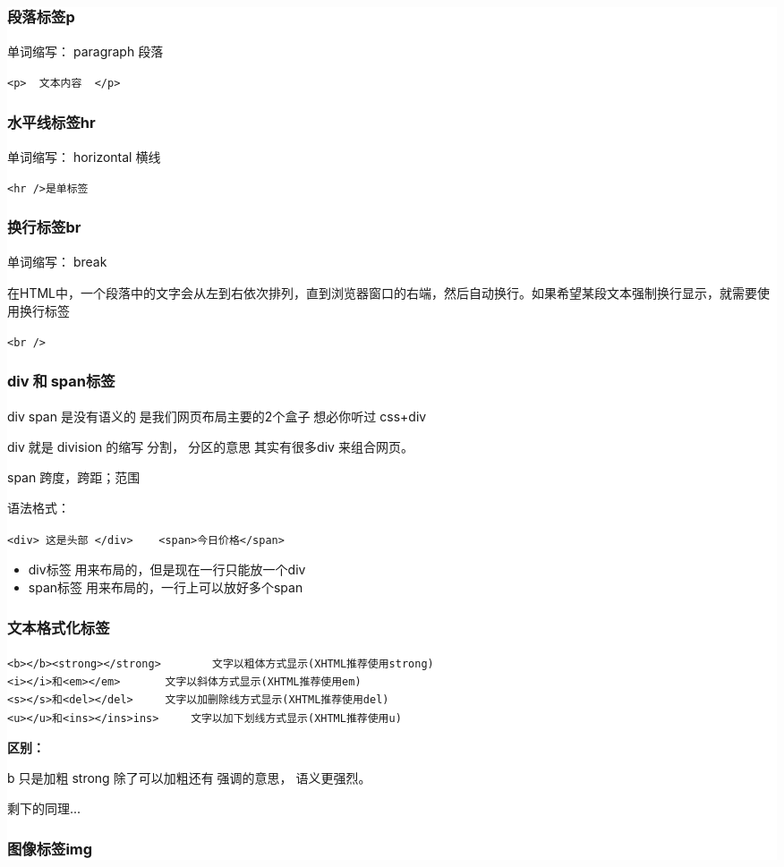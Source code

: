 ### 段落标签p

单词缩写：  paragraph  段落

```
<p>  文本内容  </p>
```

### 水平线标签hr

单词缩写：  horizontal  横线

```
<hr />是单标签
```

### 换行标签br

单词缩写：  break

在HTML中，一个段落中的文字会从左到右依次排列，直到浏览器窗口的右端，然后自动换行。如果希望某段文本强制换行显示，就需要使用换行标签

```
<br />
```

### div 和  span标签

div   span    是没有语义的     是我们网页布局主要的2个盒子   想必你听过  css+div

div 就是  division  的缩写   分割， 分区的意思  其实有很多div 来组合网页。

span   跨度，跨距；范围    

语法格式：

```
<div> 这是头部 </div>    <span>今日价格</span>
```

* div标签  用来布局的，但是现在一行只能放一个div
* span标签  用来布局的，一行上可以放好多个span

### 文本格式化标签

```
<b></b><strong></strong>		文字以粗体方式显示(XHTML推荐使用strong)
<i></i>和<em></em>		文字以斜体方式显示(XHTML推荐使用em)
<s></s>和<del></del>		文字以加删除线方式显示(XHTML推荐使用del)
<u></u>和<ins></ins>ins>		文字以加下划线方式显示(XHTML推荐使用u)
```

**区别：**

 b  只是加粗          strong  除了可以加粗还有 强调的意思，  语义更强烈。

剩下的同理...    

### 图像标签img
